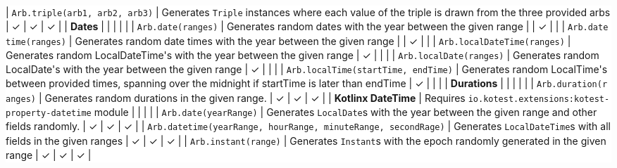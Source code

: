 | `Arb.triple(arb1, arb2, arb3)`                               | Generates `Triple` instances where each value of the triple is drawn from the three provided arbs                                                                                                                                                                                                                                                           | ✓   | ✓   | ✓      |
| **Dates**                                                    |                                                                                                                                                                                                                                                                                                                                                             |     |     |        |
| `Arb.date(ranges)`                                           | Generates random dates with the year between the given range                                                                                                                                                                                                                                                                                                |     | ✓   |        |
| `Arb.datetime(ranges)`                                       | Generates random date times with the year between the given range                                                                                                                                                                                                                                                                                           |     | ✓   |        |
| `Arb.localDateTime(ranges)`                                  | Generates random LocalDateTime's with the year between the given range                                                                                                                                                                                                                                                                                      | ✓   |     |        |
| `Arb.localDate(ranges)`                                      | Generates random LocalDate's with the year between the given range                                                                                                                                                                                                                                                                                          | ✓   |     |        |
| `Arb.localTime(startTime, endTime)`                          | Generates random LocalTime's between provided times, spanning over the midnight if startTime is later than endTime                                                                                                                                                                                                                                     | ✓   |     |        |
| **Durations**                                                |                                                                                                                                                                                                                                                                                                                                                             |     |     |        |
| `Arb.duration(ranges)`                                       | Generates random durations in the given range.                                                                                                                                                                                                                                                                                                              | ✓   | ✓   | ✓      |
| **Kotlinx DateTime**                                         | Requires `io.kotest.extensions:kotest-property-datetime` module                                                                                                                                                                                                                                                                                             |     |     |        |
| `Arb.date(yearRange)`                                        | Generates `LocalDate`s with the year between the given range and other fields randomly.                                                                                                                                                                                                                                                                     | ✓   | ✓   | ✓      |
| `Arb.datetime(yearRange, hourRange, minuteRange, secondRage)` | Generates `LocalDateTime`s with all fields in the given ranges                                                                                                                                                                                                                                                                                              | ✓   | ✓   | ✓      |
| `Arb.instant(range)`                                         | Generates `Instant`s with the epoch randomly generated in the given range                                                                                                                                                                                                                                                                                   | ✓   | ✓   | ✓      |